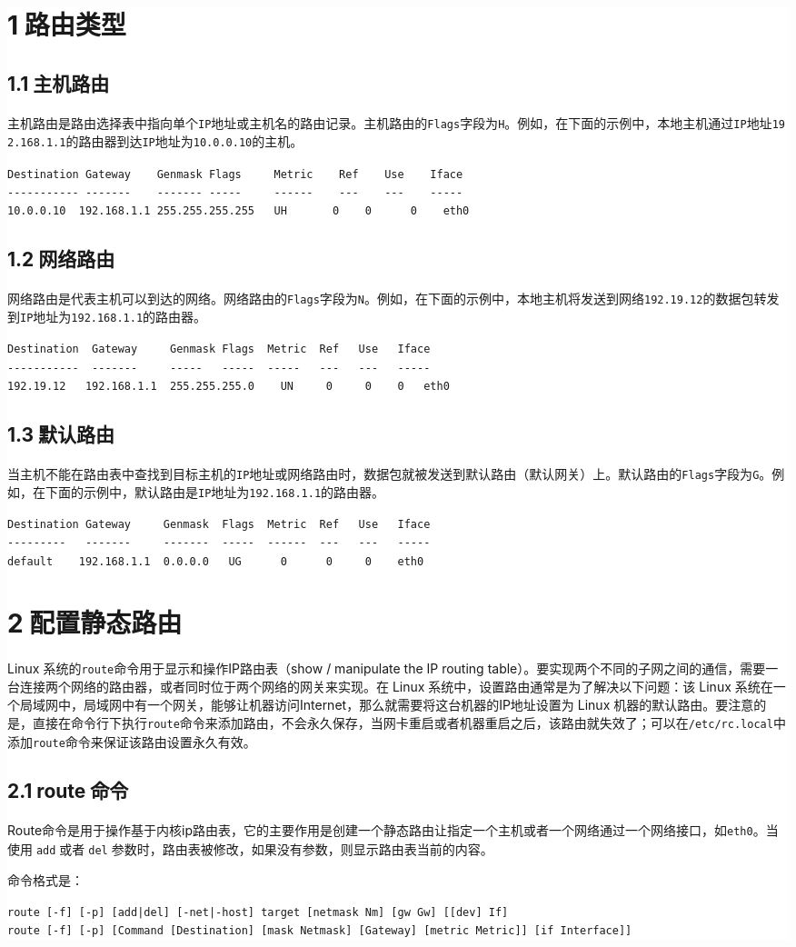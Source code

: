 
# 1 路由类型

## 1.1 主机路由

主机路由是路由选择表中指向单个`IP`地址或主机名的路由记录。主机路由的`Flags`字段为`H`。例如，在下面的示例中，本地主机通过`IP`地址`192.168.1.1`的路由器到达`IP`地址为`10.0.0.10`的主机。

```
Destination Gateway    Genmask Flags     Metric    Ref    Use    Iface
----------- -------    ------- -----     ------    ---    ---    -----
10.0.0.10  192.168.1.1 255.255.255.255   UH       0    0      0    eth0
```

## 1.2 网络路由

网络路由是代表主机可以到达的网络。网络路由的`Flags`字段为`N`。例如，在下面的示例中，本地主机将发送到网络`192.19.12`的数据包转发到`IP`地址为`192.168.1.1`的路由器。

```
Destination  Gateway     Genmask Flags  Metric  Ref   Use   Iface
-----------  -------     -----   -----  -----   ---   ---   -----
192.19.12   192.168.1.1  255.255.255.0    UN     0     0    0   eth0
```

## 1.3 默认路由

当主机不能在路由表中查找到目标主机的`IP`地址或网络路由时，数据包就被发送到默认路由（默认网关）上。默认路由的`Flags`字段为`G`。例如，在下面的示例中，默认路由是`IP`地址为`192.168.1.1`的路由器。

```
Destination Gateway     Genmask  Flags  Metric  Ref   Use   Iface
---------   -------     -------  -----  ------  ---   ---   -----
default    192.168.1.1  0.0.0.0   UG      0      0     0    eth0
```

# 2 配置静态路由

Linux 系统的`route`命令用于显示和操作IP路由表（show / manipulate the IP routing table）。要实现两个不同的子网之间的通信，需要一台连接两个网络的路由器，或者同时位于两个网络的网关来实现。在 Linux 系统中，设置路由通常是为了解决以下问题：该 Linux 系统在一个局域网中，局域网中有一个网关，能够让机器访问Internet，那么就需要将这台机器的IP地址设置为 Linux 机器的默认路由。要注意的是，直接在命令行下执行`route`命令来添加路由，不会永久保存，当网卡重启或者机器重启之后，该路由就失效了；可以在`/etc/rc.local`中添加`route`命令来保证该路由设置永久有效。

## 2.1 route 命令

Route命令是用于操作基于内核ip路由表，它的主要作用是创建一个静态路由让指定一个主机或者一个网络通过一个网络接口，如`eth0`。当使用 `add` 或者 `del` 参数时，路由表被修改，如果没有参数，则显示路由表当前的内容。

命令格式是：

```shell
route [-f] [-p] [add|del] [-net|-host] target [netmask Nm] [gw Gw] [[dev] If]
route [-f] [-p] [Command [Destination] [mask Netmask] [Gateway] [metric Metric]] [if Interface]] 
```
